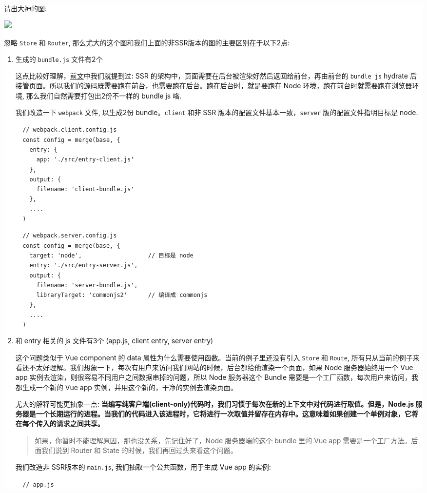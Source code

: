 请出大神的图:

![](https://cloud.githubusercontent.com/assets/499550/17607895/786a415a-5fee-11e6-9c11-45a2cfdf085c.png)

忽略 `Store` 和 `Router`, 那么尤大的这个图和我们上面的非SSR版本的图的主要区别在于以下2点:

1. 生成的 `bundle.js` 文件有2个

    这点比较好理解，[前文](https://njleonzhang.github.io/2018/07/27/vue-ssr-1.html)中我们就提到过: SSR 的架构中，页面需要在后台被渲染好然后返回给前台，再由前台的 `bundle js` hydrate 后接管页面。所以我们的源码既需要跑在前台，也需要跑在后台。跑在后台时，就是要跑在 Node 环境，跑在前台时就需要跑在浏览器环境, 那么我们自然需要打包出2份不一样的 bundle js 咯.

    我们改造一下 `webpack` 文件, 以生成2份 bundle。`client` 和非 SSR 版本的配置文件基本一致，`server` 版的配置文件指明目标是 node.

    ```
      // webpack.client.config.js
      const config = merge(base, {
        entry: {
          app: './src/entry-client.js'
        },
        output: {
          filename: 'client-bundle.js'
        },
        ....
      )
    ```

    ```
      // webpack.server.config.js
      const config = merge(base, {
        target: 'node',                   // 目标是 node
        entry: './src/entry-server.js',
        output: {
          filename: 'server-bundle.js',
          libraryTarget: 'commonjs2'      // 编译成 commonjs
        },
        ....
      )
    ```

2. 和 entry 相关的 js 文件有3个 (app.js, client entry, server entry)

    这个问题类似于 Vue component 的 data 属性为什么需要使用函数。当前的例子里还没有引入 `Store` 和 `Route`, 所有只从当前的例子来看还不太好理解。我们想象一下，每次有用户来访问我们网站的时候，后台都给他渲染一个页面，如果 Node 服务器始终用一个 Vue app 实例去渲染，则很容易不同用户之间数据串掉的问题，所以 Node 服务器这个 Bundle 需要是一个工厂函数，每次用户来访问，我都生成一个新的 Vue app 实例，并用这个新的，干净的实例去渲染页面。

    尤大的解释可能更抽象一点: **当编写纯客户端(client-only)代码时，我们习惯于每次在新的上下文中对代码进行取值。但是，Node.js 服务器是一个长期运行的进程。当我们的代码进入该进程时，它将进行一次取值并留存在内存中。这意味着如果创建一个单例对象，它将在每个传入的请求之间共享。**

    > 如果，你暂时不能理解原因，那也没关系，先记住好了，Node 服务器端的这个 bundle 里的 Vue app 需要是一个工厂方法。后面我们说到 Router 和 State 的时候，我们再回过头来看这个问题。

    我们改造非 SSR版本的 `main.js`, 我们抽取一个公共函数，用于生成 Vue app 的实例:

    ```
      // app.js
